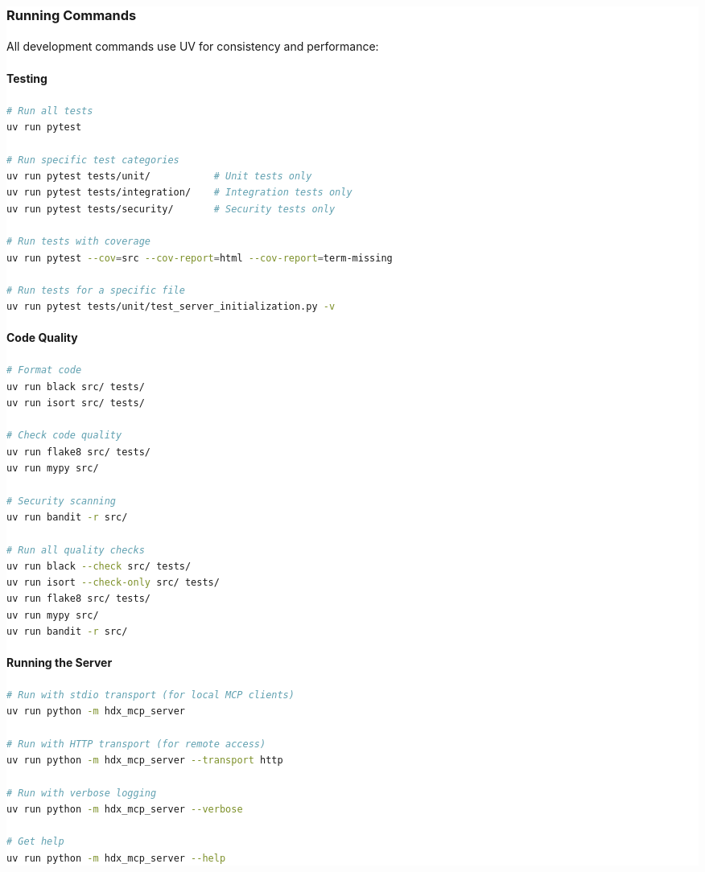 
### Running Commands

All development commands use UV for consistency and performance:

#### Testing

```bash
# Run all tests
uv run pytest

# Run specific test categories
uv run pytest tests/unit/           # Unit tests only
uv run pytest tests/integration/    # Integration tests only
uv run pytest tests/security/       # Security tests only

# Run tests with coverage
uv run pytest --cov=src --cov-report=html --cov-report=term-missing

# Run tests for a specific file
uv run pytest tests/unit/test_server_initialization.py -v
```

#### Code Quality

```bash
# Format code
uv run black src/ tests/
uv run isort src/ tests/

# Check code quality
uv run flake8 src/ tests/
uv run mypy src/

# Security scanning
uv run bandit -r src/

# Run all quality checks
uv run black --check src/ tests/
uv run isort --check-only src/ tests/
uv run flake8 src/ tests/
uv run mypy src/
uv run bandit -r src/
```

#### Running the Server

```bash
# Run with stdio transport (for local MCP clients)
uv run python -m hdx_mcp_server

# Run with HTTP transport (for remote access)
uv run python -m hdx_mcp_server --transport http

# Run with verbose logging
uv run python -m hdx_mcp_server --verbose

# Get help
uv run python -m hdx_mcp_server --help
```
